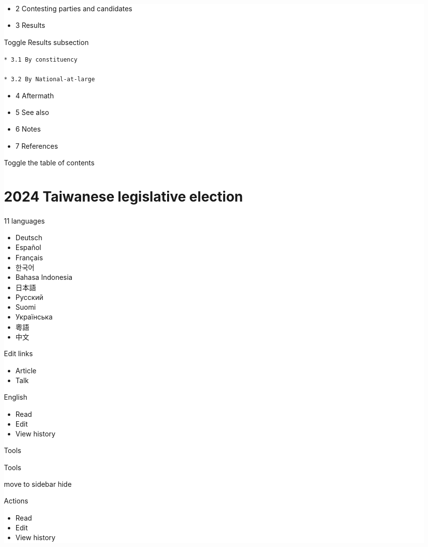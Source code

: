   * 2 Contesting parties and candidates

  * 3 Results

Toggle Results subsection

    * 3.1 By constituency

    * 3.2 By National-at-large

  * 4 Aftermath

  * 5 See also

  * 6 Notes

  * 7 References

Toggle the table of contents

# 2024 Taiwanese legislative election

11 languages

  * Deutsch
  * Español
  * Français
  * 한국어
  * Bahasa Indonesia
  * 日本語
  * Русский
  * Suomi
  * Українська
  * 粵語
  * 中文

Edit links

  * Article
  * Talk

English

  * Read
  * Edit
  * View history

Tools

Tools

move to sidebar hide

Actions

  * Read
  * Edit
  * View history
